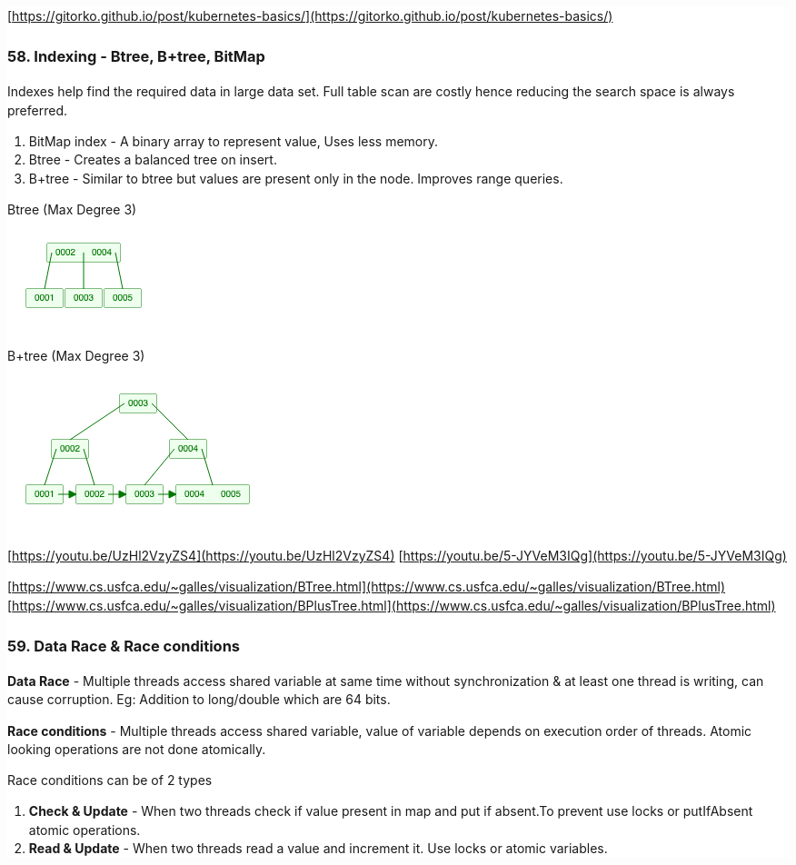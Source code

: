 [https://gitorko.github.io/post/kubernetes-basics/](https://gitorko.github.io/post/kubernetes-basics/)

### 58. Indexing - Btree, B+tree, BitMap

Indexes help find the required data in large data set. Full table scan are costly hence reducing the search space is always preferred.

1. BitMap index - A binary array to represent value, Uses less memory.
2. Btree - Creates a balanced tree on insert.
3. B+tree - Similar to btree but values are present only in the node. Improves range queries.

Btree (Max Degree 3)

![](btree.png)

B+tree (Max Degree 3)

![](bplustree.png)

[https://youtu.be/UzHl2VzyZS4](https://youtu.be/UzHl2VzyZS4)
[https://youtu.be/5-JYVeM3IQg](https://youtu.be/5-JYVeM3IQg)

[https://www.cs.usfca.edu/~galles/visualization/BTree.html](https://www.cs.usfca.edu/~galles/visualization/BTree.html)
[https://www.cs.usfca.edu/~galles/visualization/BPlusTree.html](https://www.cs.usfca.edu/~galles/visualization/BPlusTree.html)

### 59. Data Race & Race conditions

**Data Race** - Multiple threads access shared variable at same time without synchronization & at least one thread is
writing, can cause corruption. Eg: Addition to long/double which are 64 bits.

**Race conditions** - Multiple threads access shared variable, value of variable depends on execution order of threads.
Atomic looking operations are not done atomically.

Race conditions can be of 2 types

1. **Check & Update** - When two threads check if value present in map and put if absent.To prevent use locks or putIfAbsent
   atomic operations.
2. **Read & Update** - When two threads read a value and increment it. Use locks or atomic variables.
